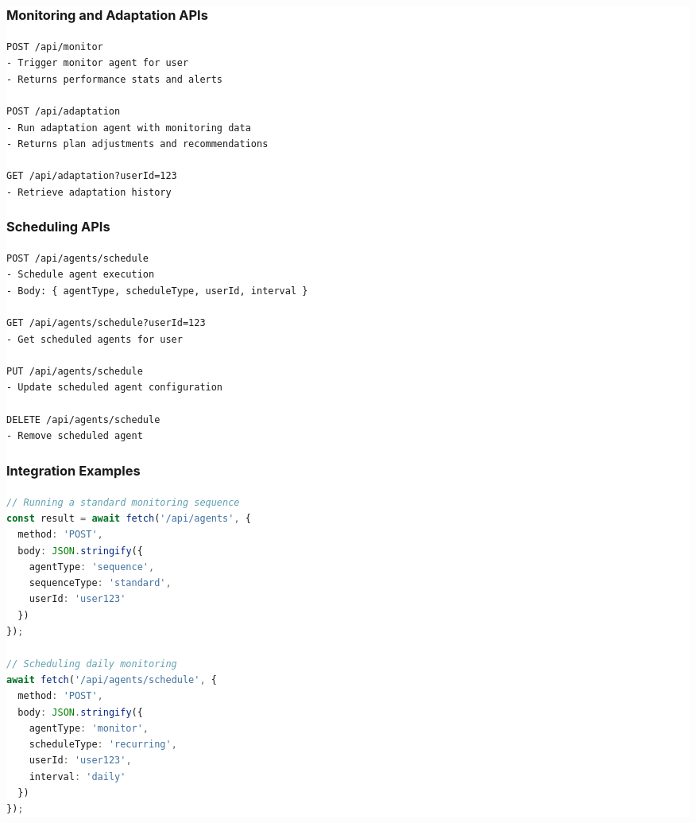 ### Monitoring and Adaptation APIs

```
POST /api/monitor
- Trigger monitor agent for user
- Returns performance stats and alerts

POST /api/adaptation
- Run adaptation agent with monitoring data
- Returns plan adjustments and recommendations

GET /api/adaptation?userId=123
- Retrieve adaptation history
```

### Scheduling APIs

```
POST /api/agents/schedule
- Schedule agent execution
- Body: { agentType, scheduleType, userId, interval }

GET /api/agents/schedule?userId=123
- Get scheduled agents for user

PUT /api/agents/schedule
- Update scheduled agent configuration

DELETE /api/agents/schedule
- Remove scheduled agent
```

### Integration Examples

```typescript
// Running a standard monitoring sequence
const result = await fetch('/api/agents', {
  method: 'POST',
  body: JSON.stringify({
    agentType: 'sequence',
    sequenceType: 'standard',
    userId: 'user123'
  })
});

// Scheduling daily monitoring
await fetch('/api/agents/schedule', {
  method: 'POST',
  body: JSON.stringify({
    agentType: 'monitor',
    scheduleType: 'recurring',
    userId: 'user123',
    interval: 'daily'
  })
});
```
